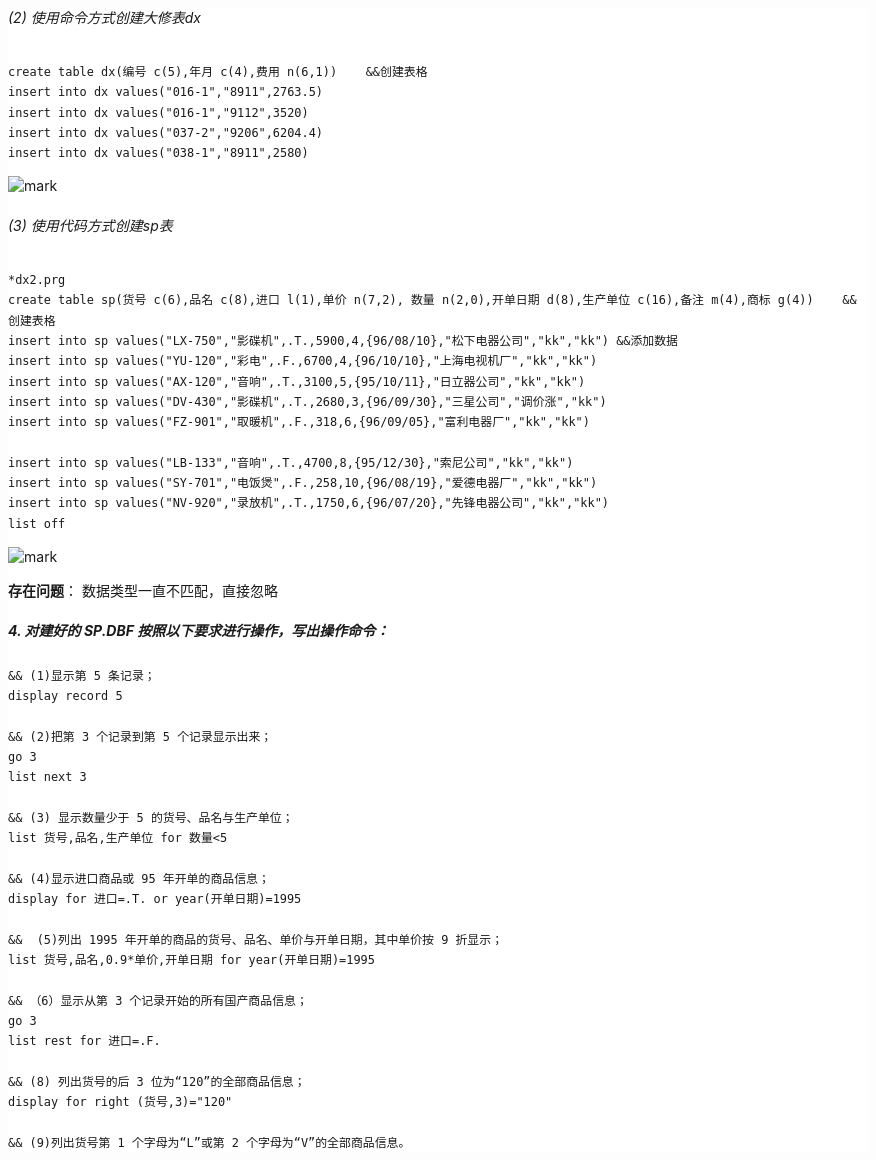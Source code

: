 

###### (2) 使用命令方式创建大修表dx

```
create table dx(编号 c(5),年月 c(4),费用 n(6,1))    &&创建表格
insert into dx values("016-1","8911",2763.5)
insert into dx values("016-1","9112",3520)
insert into dx values("037-2","9206",6204.4)
insert into dx values("038-1","8911",2580)

```



![mark](http://mally.oss-cn-qingdao.aliyuncs.com/PicGo上传的图片/20200915/213439508.png)



###### (3) 使用代码方式创建sp表

```visual basic
*dx2.prg
create table sp(货号 c(6),品名 c(8),进口 l(1),单价 n(7,2), 数量 n(2,0),开单日期 d(8),生产单位 c(16),备注 m(4),商标 g(4))    &&创建表格
insert into sp values("LX-750","影碟机",.T.,5900,4,{96/08/10},"松下电器公司","kk","kk") &&添加数据
insert into sp values("YU-120","彩电",.F.,6700,4,{96/10/10},"上海电视机厂","kk","kk")
insert into sp values("AX-120","音响",.T.,3100,5,{95/10/11},"日立器公司","kk","kk")
insert into sp values("DV-430","影碟机",.T.,2680,3,{96/09/30},"三星公司","调价涨","kk")
insert into sp values("FZ-901","取暖机",.F.,318,6,{96/09/05},"富利电器厂","kk","kk")

insert into sp values("LB-133","音响",.T.,4700,8,{95/12/30},"索尼公司","kk","kk")
insert into sp values("SY-701","电饭煲",.F.,258,10,{96/08/19},"爱德电器厂","kk","kk")
insert into sp values("NV-920","录放机",.T.,1750,6,{96/07/20},"先锋电器公司","kk","kk")
list off
```

![mark](http://mally.oss-cn-qingdao.aliyuncs.com/PicGo上传的图片/20200915/214318439.png)



**存在问题**： 数据类型一直不匹配，直接忽略

##### 4. **对建好的** **SP.DBF** **按照以下要求进行操作，写出操作命令：**

```
&& (1)显示第 5 条记录；
display record 5 

&& (2)把第 3 个记录到第 5 个记录显示出来；
go 3
list next 3

&& (3) 显示数量少于 5 的货号、品名与生产单位；
list 货号,品名,生产单位 for 数量<5

&& (4)显示进口商品或 95 年开单的商品信息；
display for 进口=.T. or year(开单日期)=1995

&&	(5)列出 1995 年开单的商品的货号、品名、单价与开单日期，其中单价按 9 折显示；
list 货号,品名,0.9*单价,开单日期 for year(开单日期)=1995

&& （6）显示从第 3 个记录开始的所有国产商品信息；
go 3
list rest for 进口=.F.

&& (8) 列出货号的后 3 位为“120”的全部商品信息；
display for right (货号,3)="120"

&& (9)列出货号第 1 个字母为“L”或第 2 个字母为“V”的全部商品信息。
```
